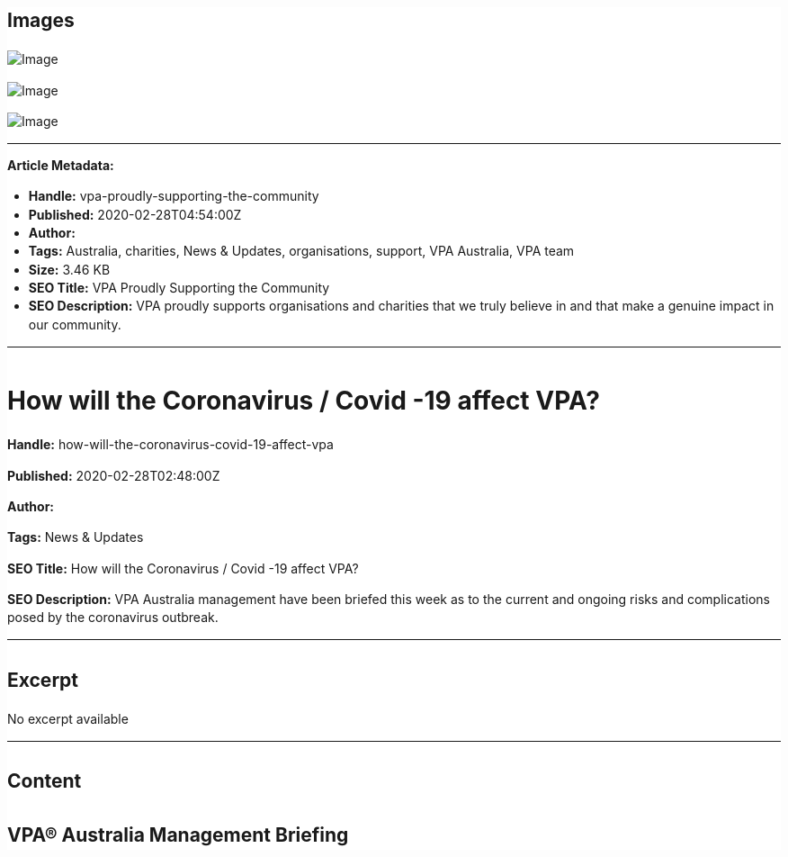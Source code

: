 
## Images

![Image](undefined)

![Image](undefined)

![Image](undefined)



---

**Article Metadata:**

- **Handle:** vpa-proudly-supporting-the-community
- **Published:** 2020-02-28T04:54:00Z
- **Author:**  
- **Tags:** Australia, charities, News & Updates, organisations, support, VPA Australia, VPA team
- **Size:** 3.46 KB
- **SEO Title:** VPA Proudly Supporting the Community
- **SEO Description:** VPA proudly supports organisations and charities that we truly believe in and that make a genuine impact in our community. 

---

<a id="how-will-the-coronavirus-covid-19-affect-vpa"></a>

# How will the Coronavirus / Covid -19 affect VPA?

**Handle:** how-will-the-coronavirus-covid-19-affect-vpa

**Published:** 2020-02-28T02:48:00Z

**Author:**  

**Tags:** News & Updates

**SEO Title:** How will the Coronavirus / Covid -19 affect VPA?

**SEO Description:** VPA Australia management have been briefed this week as to the current and ongoing risks and complications posed by the coronavirus outbreak.

---

## Excerpt

No excerpt available

---

## Content

## VPA® Australia Management Briefing
